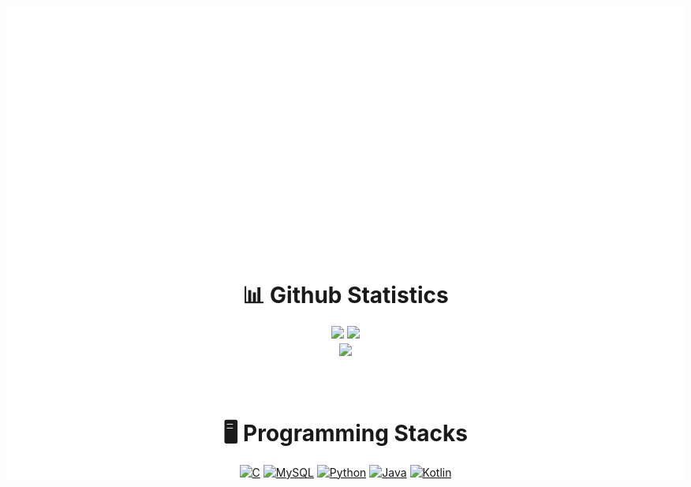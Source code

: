 <div align = center>

![header](https://github.com/SeokgyuYun/SeokgyuYun/blob/main/Nametag.svg?raw=true)  
# 📊 Github Statistics
  
[<img width=52% src="https://github-readme-stats.vercel.app/api?username=SeokgyuYun">](https://github.com/SeokgyuYun)
[<img width=30% src="https://github-readme-stats.vercel.app/api/top-langs/?username=SeokgyuYun">](https://github.com/SeokgyuYun)  
[<img width=82.5% src="https://github-profile-trophy.vercel.app/?username=SeokgyuYun">](https://github.com/SeokgyuYun)  

&nbsp;
# 🖥️ Programming Stacks
[![C](https://img.shields.io/badge/C-A8B9CC?style=for-the-badge&logo=c&logoColor=black)](https://en.cppreference.com/w/)
[![MySQL](https://img.shields.io/badge/MySQL-4479A1?style=for-the-badge&logo=mysql&logoColor=white)](https://mysql.com)
[![Python](https://img.shields.io/badge/Python-3776AB?style=for-the-badge&logo=python&logoColor=white)](https://python.org/)
[![Java](https://img.shields.io/badge/Java-007396?style=for-the-badge&logo=java&logoColor=white)](https://java.com/)
[![Kotlin](https://img.shields.io/badge/Kotlin-7F52FF?style=for-the-badge&logo=kotlin&logoColor=white)](https://kotlinlang.org/)

